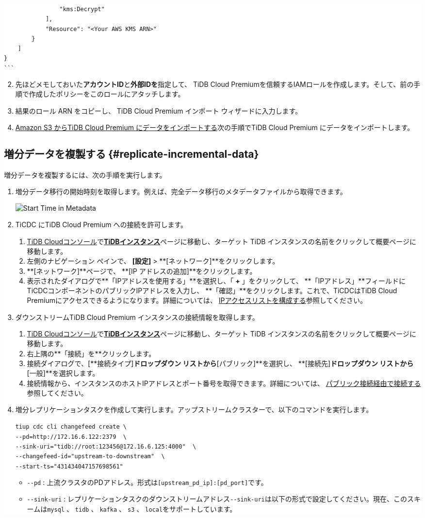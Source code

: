                     "kms:Decrypt"
                ],
                "Resource": "<Your AWS KMS ARN>"
            }
        ]
    }
    ```

2.  先ほどメモしておいた**アカウントID**と**外部IDを**指定して、 TiDB Cloud Premiumを信頼するIAMロールを作成します。そして、前の手順で作成したポリシーをこのロールにアタッチします。

3.  結果のロール ARN をコピーし、 TiDB Cloud Premium インポート ウィザードに入力します。

4.  [Amazon S3 からTiDB Cloud Premium にデータをインポートする](/tidb-cloud/premium/import-from-s3-premium.md)次の手順でTiDB Cloud Premium にデータをインポートします。

## 増分データを複製する {#replicate-incremental-data}

増分データを複製するには、次の手順を実行します。

1.  増分データ移行の開始時刻を取得します。例えば、完全データ移行のメタデータファイルから取得できます。

    ![Start Time in Metadata](https://docs-download.pingcap.com/media/images/docs/tidb-cloud/start_ts_in_metadata.png)

2.  TiCDC にTiDB Cloud Premium への接続を許可します。

    1.  [TiDB Cloudコンソール](https://tidbcloud.com/tidbs)で[**TiDBインスタンス**](https://tidbcloud.com/tidbs)ページに移動し、ターゲット TiDB インスタンスの名前をクリックして概要ページに移動します。
    2.  左側のナビゲーション ペインで、 **[設定]** &gt; **[ネットワーク]**をクリックします。
    3.  **[ネットワーク]**ページで、 **[IP アドレスの追加]**をクリックします。
    4.  表示されたダイアログで**「IPアドレスを使用する」**を選択し、「 **+** 」をクリックして、 **「IPアドレス」**フィールドにTiCDCコンポーネントのパブリックIPアドレスを入力し、 **「確認」**をクリックします。これで、TiCDCはTiDB Cloud Premiumにアクセスできるようになります。詳細については、 [IPアクセスリストを構成する](/tidb-cloud/configure-ip-access-list.md)参照してください。

3.  ダウンストリームTiDB Cloud Premium インスタンスの接続情報を取得します。

    1.  [TiDB Cloudコンソール](https://tidbcloud.com/tidbs)で[**TiDBインスタンス**](https://tidbcloud.com/tidbs)ページに移動し、ターゲット TiDB インスタンスの名前をクリックして概要ページに移動します。
    2.  右上隅の**「接続」を**クリックします。
    3.  接続ダイアログで、[**接続タイプ]**ドロップダウン リストから**[パブリック]**を選択し、 **[接続先]**ドロップダウン リストから**[一般]**を選択します。
    4.  接続情報から、インスタンスのホストIPアドレスとポート番号を取得できます。詳細については、 [パブリック接続経由で接続する](/tidb-cloud/connect-via-standard-connection.md)参照してください。

4.  増分レプリケーションタスクを作成して実行します。アップストリームクラスターで、以下のコマンドを実行します。

    ```shell
    tiup cdc cli changefeed create \
    --pd=http://172.16.6.122:2379  \
    --sink-uri="tidb://root:123456@172.16.6.125:4000"  \
    --changefeed-id="upstream-to-downstream"  \
    --start-ts="431434047157698561"
    ```

    -   `--pd` : 上流クラスタのPDアドレス。形式は`[upstream_pd_ip]:[pd_port]`です。

    -   `--sink-uri` : レプリケーションタスクのダウンストリームアドレス`--sink-uri`は以下の形式で設定してください。現在、このスキームは`mysql` 、 `tidb` 、 `kafka` 、 `s3` 、 `local`をサポートしています。
